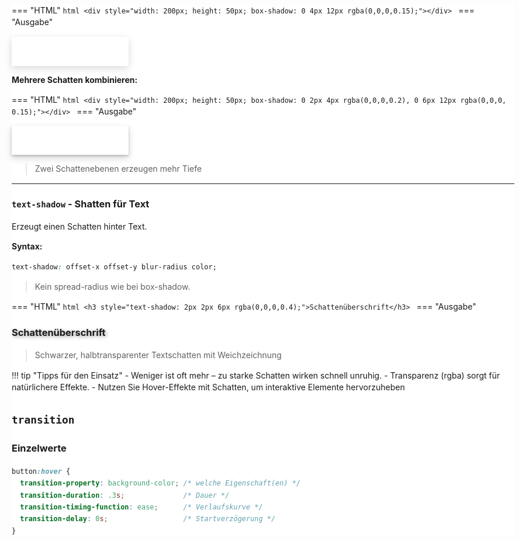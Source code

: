 === "HTML"
    ```html
    <div style="width: 200px; height: 50px; box-shadow: 0 4px 12px rgba(0,0,0,0.15);"></div>
    ```
=== "Ausgabe"
    <div style="width: 200px; height: 50px; box-shadow: 0 4px 12px rgba(0,0,0,0.15);"></div>


**Mehrere Schatten kombinieren:**

=== "HTML"
    ```html
    <div style="width: 200px; height: 50px; box-shadow: 0 2px 4px rgba(0,0,0,0.2), 0 6px 12px rgba(0,0,0,0.15);"></div>
    ```
=== "Ausgabe"
    <div style="width: 200px; height: 50px; box-shadow: 0 2px 4px rgba(0,0,0,0.2), 0 6px 12px rgba(0,0,0,0.15);"></div>

> Zwei Schattenebenen erzeugen mehr Tiefe

---

### `text-shadow` - Shatten für Text

Erzeugt einen Schatten hinter Text.

**Syntax:**

```css
text-shadow: offset-x offset-y blur-radius color;
```
> Kein spread-radius wie bei box-shadow.

=== "HTML"
    ```html
    <h3 style="text-shadow: 2px 2px 6px rgba(0,0,0,0.4);">Schattenüberschrift</h3>
    ```
=== "Ausgabe"
    <h3 style="text-shadow: 2px 2px 6px rgba(0,0,0,0.4);">Schattenüberschrift</h3>

> Schwarzer, halbtransparenter Textschatten mit Weichzeichnung

!!! tip "Tipps für den Einsatz"
    - Weniger ist oft mehr – zu starke Schatten wirken schnell unruhig.
    - Transparenz (rgba) sorgt für natürlichere Effekte.
    - Nutzen Sie Hover-Effekte mit Schatten, um interaktive Elemente hervorzuheben

## `transition`

### Einzelwerte

```css
button:hover {
  transition-property: background-color; /* welche Eigenschaft(en) */
  transition-duration: .3s;              /* Dauer */
  transition-timing-function: ease;      /* Verlaufskurve */
  transition-delay: 0s;                  /* Startverzögerung */
}
```
